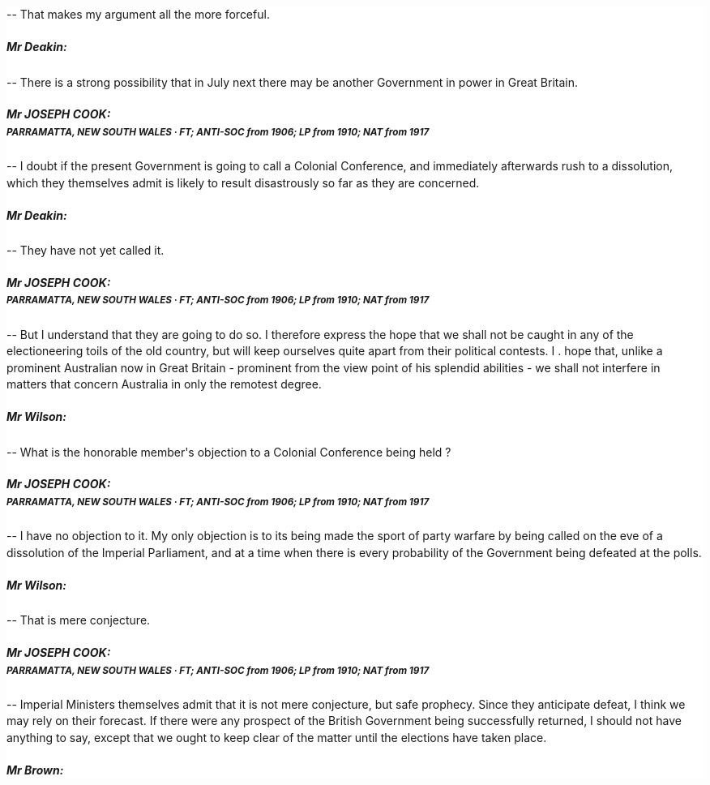 -- That makes my argument all the more forceful. 

##### Mr Deakin:

--  There is a strong possibility that in July next there may be another Government in power in Great Britain. 

##### Mr JOSEPH COOK:<br><small class="text-muted">PARRAMATTA, NEW SOUTH WALES &middot; FT; ANTI-SOC from 1906; LP from 1910; NAT from 1917</small>

-- I doubt if the present Government is going to call a Colonial Conference, and immediately afterwards rush to a dissolution, which they themselves admit is likely to result disastrously so far as they are concerned. 

##### Mr Deakin:

--  They have not yet called it. 

##### Mr JOSEPH COOK:<br><small class="text-muted">PARRAMATTA, NEW SOUTH WALES &middot; FT; ANTI-SOC from 1906; LP from 1910; NAT from 1917</small>

-- But I understand that they are going to do so. I therefore express the hope that we shall not be caught in any of the electioneering toils of the old country, but will keep ourselves quite apart from their political contests. I . hope that, unlike a prominent Australian now in Great Britain - prominent from the view point of his splendid abilities - we shall not interfere in matters that concern Australia in only the remotest degree. 

##### Mr Wilson:

--  What is the honorable member's objection to a Colonial Conference being held ? 

##### Mr JOSEPH COOK:<br><small class="text-muted">PARRAMATTA, NEW SOUTH WALES &middot; FT; ANTI-SOC from 1906; LP from 1910; NAT from 1917</small>

-- I have no objection to it. My only objection is to its being made the sport of party warfare by being called on the eve of a dissolution of the Imperial Parliament, and at a time when there is every probability of the Government being defeated at the polls. 

##### Mr Wilson:

--  That is mere conjecture. 

##### Mr JOSEPH COOK:<br><small class="text-muted">PARRAMATTA, NEW SOUTH WALES &middot; FT; ANTI-SOC from 1906; LP from 1910; NAT from 1917</small>

-- Imperial Ministers themselves admit that it is not mere conjecture, but safe prophecy. Since they anticipate defeat, I think we may rely on their forecast. If there were any prospect of the British Government being successfully returned, I should not have anything to say, except that we ought to keep clear of the matter until the elections have taken place. 

##### Mr Brown:
